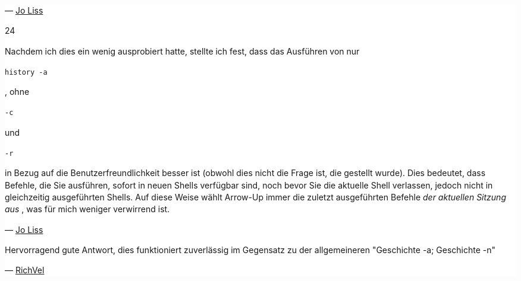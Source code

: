 

—
[Jo Liss ](https://unix.stackexchange.com/users/9281/jo-liss)










24








Nachdem ich dies ein wenig ausprobiert hatte, stellte ich fest, dass das Ausführen von nur 
```
history -a
```
, ohne 
```
-c
```
und 
```
-r
```
in Bezug auf die Benutzerfreundlichkeit besser ist (obwohl dies nicht die Frage ist, die gestellt wurde). Dies bedeutet, dass Befehle, die Sie ausführen, sofort in neuen Shells verfügbar sind, noch bevor Sie die aktuelle Shell verlassen, jedoch nicht in gleichzeitig ausgeführten Shells. Auf diese Weise wählt Arrow-Up immer die zuletzt ausgeführten Befehle *der aktuellen Sitzung aus* , was für mich weniger verwirrend ist.



—
[Jo Liss ](https://unix.stackexchange.com/users/9281/jo-liss)
















Hervorragend gute Antwort, dies funktioniert zuverlässig im Gegensatz zu der allgemeineren "Geschichte -a; Geschichte -n"



—
[RichVel ](https://unix.stackexchange.com/users/17681/richvel)





